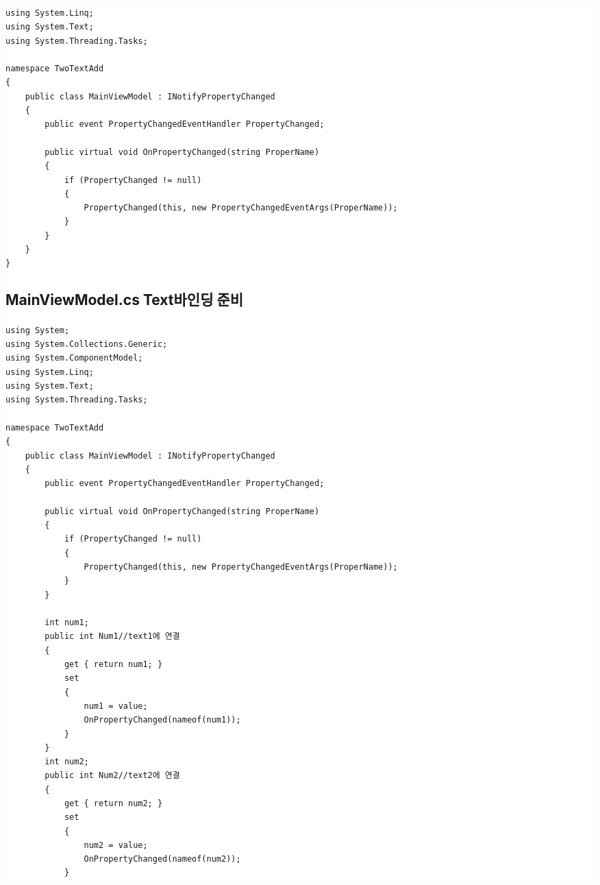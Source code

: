 ```
using System.Linq;
using System.Text;
using System.Threading.Tasks;

namespace TwoTextAdd
{
    public class MainViewModel : INotifyPropertyChanged
    {
        public event PropertyChangedEventHandler PropertyChanged;

        public virtual void OnPropertyChanged(string ProperName)
        {
            if (PropertyChanged != null)
            {
                PropertyChanged(this, new PropertyChangedEventArgs(ProperName));
            }
        }
    }
}
```
## MainViewModel.cs Text바인딩 준비  
```
using System;
using System.Collections.Generic;
using System.ComponentModel;
using System.Linq;
using System.Text;
using System.Threading.Tasks;

namespace TwoTextAdd
{
    public class MainViewModel : INotifyPropertyChanged
    {
        public event PropertyChangedEventHandler PropertyChanged;

        public virtual void OnPropertyChanged(string ProperName)
        {
            if (PropertyChanged != null)
            {
                PropertyChanged(this, new PropertyChangedEventArgs(ProperName));
            }
        }

        int num1;
        public int Num1//text1에 연결
        {
            get { return num1; }
            set
            {
                num1 = value;
                OnPropertyChanged(nameof(num1));
            }
        }
        int num2;
        public int Num2//text2에 연결
        {
            get { return num2; }
            set
            {
                num2 = value;
                OnPropertyChanged(nameof(num2));
            }
```